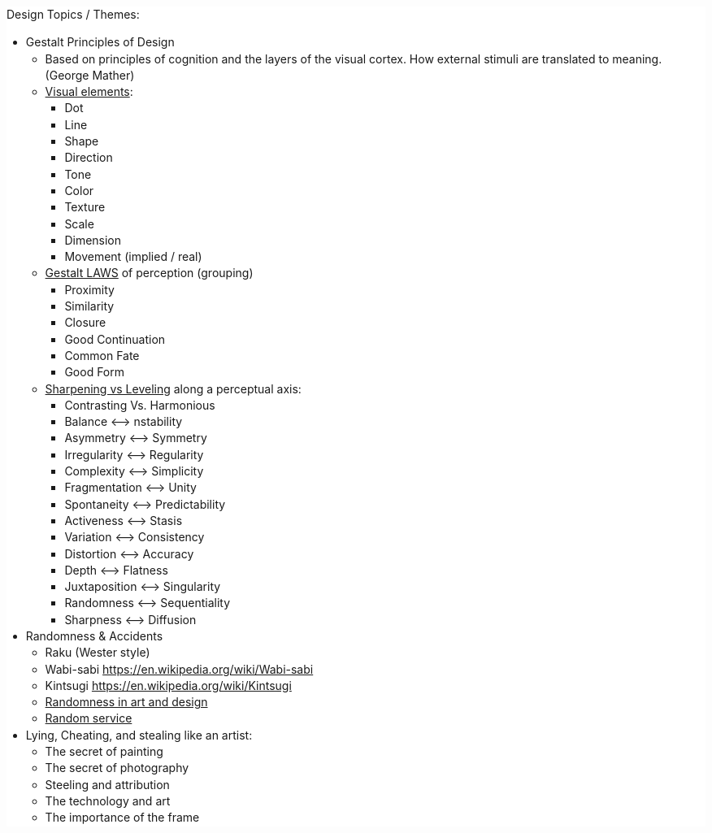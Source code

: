 Design Topics / Themes:
* Gestalt Principles of Design
    * Based on principles of cognition and the layers of the visual cortex. How external stimuli are translated to meaning. (George Mather)
    * [Visual elements](http://mediaediting.wikispaces.asu.edu/file/view/graphics.pdf):
        * Dot
        * Line
        * Shape
        * Direction
        * Tone
        * Color
        * Texture
        * Scale
        * Dimension
        * Movement (implied / real)
    * [Gestalt LAWS](https://en.wikipedia.org/wiki/Principles_of_grouping) of perception (grouping)
        * Proximity
        * Similarity
        * Closure
        * Good Continuation
        * Common Fate
        * Good Form
    * [Sharpening vs Leveling](http://mediaediting.wikispaces.asu.edu/file/view/graphics.pdf) along a perceptual axis:
        * Contrasting Vs. Harmonious
        * Balance ⟷ nstability         
        * Asymmetry ⟷ Symmetry
        * Irregularity ⟷ Regularity
        * Complexity ⟷ Simplicity
        * Fragmentation ⟷ Unity
        * Spontaneity ⟷ Predictability
        * Activeness ⟷ Stasis
        * Variation ⟷ Consistency
        * Distortion ⟷ Accuracy
        * Depth ⟷ Flatness
        * Juxtaposition ⟷ Singularity
        * Randomness ⟷ Sequentiality
        * Sharpness ⟷ Diffusion
* Randomness & Accidents
    * Raku (Wester style)
    * Wabi-sabi https://en.wikipedia.org/wiki/Wabi-sabi
    * Kintsugi https://en.wikipedia.org/wiki/Kintsugi
    * [Randomness in art and design](http://www.fastcodesign.com/3052333/the-value-of-randomness-in-art-and-design)
    * [Random service](https://www.random.org/)
* Lying, Cheating, and stealing like an artist:
    * The secret of painting
    * The secret of photography
    * Steeling and attribution
    * The technology and art
    * The importance of the frame
